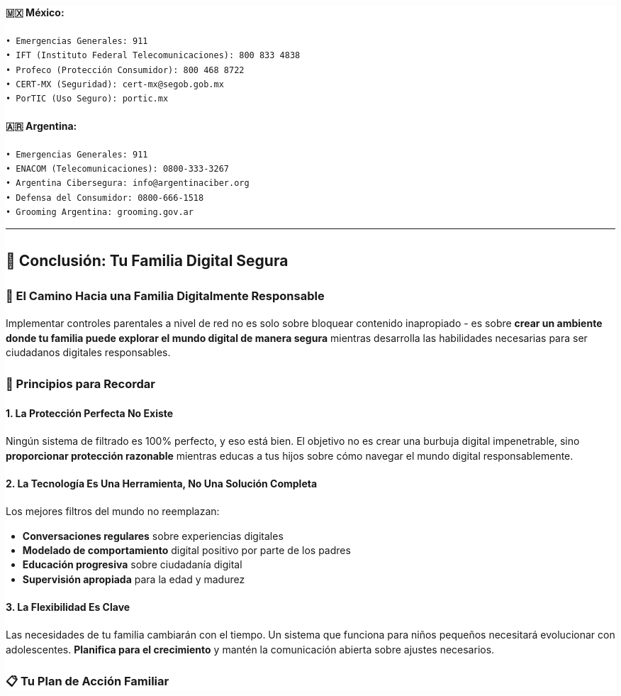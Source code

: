 #### **🇲🇽 México:**
```
• Emergencias Generales: 911
• IFT (Instituto Federal Telecomunicaciones): 800 833 4838
• Profeco (Protección Consumidor): 800 468 8722
• CERT-MX (Seguridad): cert-mx@segob.gob.mx
• PorTIC (Uso Seguro): portic.mx
```

#### **🇦🇷 Argentina:**
```
• Emergencias Generales: 911
• ENACOM (Telecomunicaciones): 0800-333-3267
• Argentina Cibersegura: info@argentinaciber.org
• Defensa del Consumidor: 0800-666-1518
• Grooming Argentina: grooming.gov.ar
```

---

## 🎯 Conclusión: Tu Familia Digital Segura

### **🌟 El Camino Hacia una Familia Digitalmente Responsable**

Implementar controles parentales a nivel de red no es solo sobre bloquear contenido inapropiado - es sobre **crear un ambiente donde tu familia puede explorar el mundo digital de manera segura** mientras desarrolla las habilidades necesarias para ser ciudadanos digitales responsables.

### **🔑 Principios para Recordar**

#### **1. La Protección Perfecta No Existe**
Ningún sistema de filtrado es 100% perfecto, y eso está bien. El objetivo no es crear una burbuja digital impenetrable, sino **proporcionar protección razonable** mientras educas a tus hijos sobre cómo navegar el mundo digital responsablemente.

#### **2. La Tecnología Es Una Herramienta, No Una Solución Completa**
Los mejores filtros del mundo no reemplazan:
- **Conversaciones regulares** sobre experiencias digitales
- **Modelado de comportamiento** digital positivo por parte de los padres
- **Educación progresiva** sobre ciudadanía digital
- **Supervisión apropiada** para la edad y madurez

#### **3. La Flexibilidad Es Clave**
Las necesidades de tu familia cambiarán con el tiempo. Un sistema que funciona para niños pequeños necesitará evolucionar con adolescentes. **Planifica para el crecimiento** y mantén la comunicación abierta sobre ajustes necesarios.

### **📋 Tu Plan de Acción Familiar**
